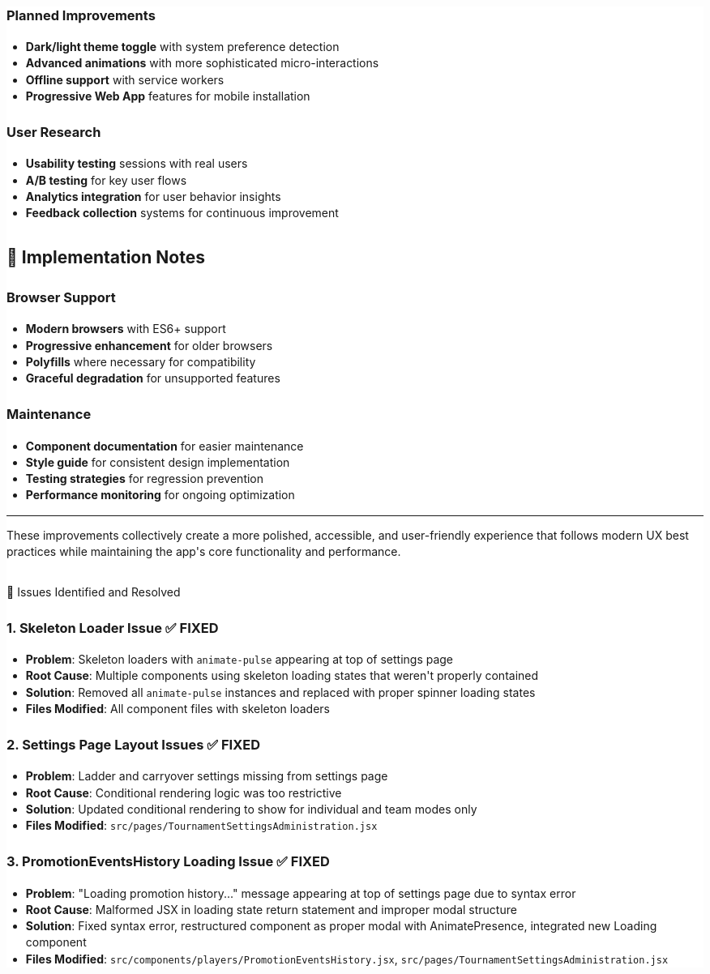 ### Planned Improvements
- **Dark/light theme toggle** with system preference detection
- **Advanced animations** with more sophisticated micro-interactions
- **Offline support** with service workers
- **Progressive Web App** features for mobile installation

### User Research
- **Usability testing** sessions with real users
- **A/B testing** for key user flows
- **Analytics integration** for user behavior insights
- **Feedback collection** systems for continuous improvement

## 📝 Implementation Notes

### Browser Support
- **Modern browsers** with ES6+ support
- **Progressive enhancement** for older browsers
- **Polyfills** where necessary for compatibility
- **Graceful degradation** for unsupported features

### Maintenance
- **Component documentation** for easier maintenance
- **Style guide** for consistent design implementation
- **Testing strategies** for regression prevention
- **Performance monitoring** for ongoing optimization

---

These improvements collectively create a more polished, accessible, and user-friendly experience that follows modern UX best practices while maintaining the app's core functionality and performance.
##
 🐛 Issues Identified and Resolved

### 1. Skeleton Loader Issue ✅ FIXED
- **Problem**: Skeleton loaders with `animate-pulse` appearing at top of settings page
- **Root Cause**: Multiple components using skeleton loading states that weren't properly contained
- **Solution**: Removed all `animate-pulse` instances and replaced with proper spinner loading states
- **Files Modified**: All component files with skeleton loaders

### 2. Settings Page Layout Issues ✅ FIXED  
- **Problem**: Ladder and carryover settings missing from settings page
- **Root Cause**: Conditional rendering logic was too restrictive
- **Solution**: Updated conditional rendering to show for individual and team modes only
- **Files Modified**: `src/pages/TournamentSettingsAdministration.jsx`

### 3. PromotionEventsHistory Loading Issue ✅ FIXED
- **Problem**: "Loading promotion history..." message appearing at top of settings page due to syntax error
- **Root Cause**: Malformed JSX in loading state return statement and improper modal structure
- **Solution**: Fixed syntax error, restructured component as proper modal with AnimatePresence, integrated new Loading component
- **Files Modified**: `src/components/players/PromotionEventsHistory.jsx`, `src/pages/TournamentSettingsAdministration.jsx`
